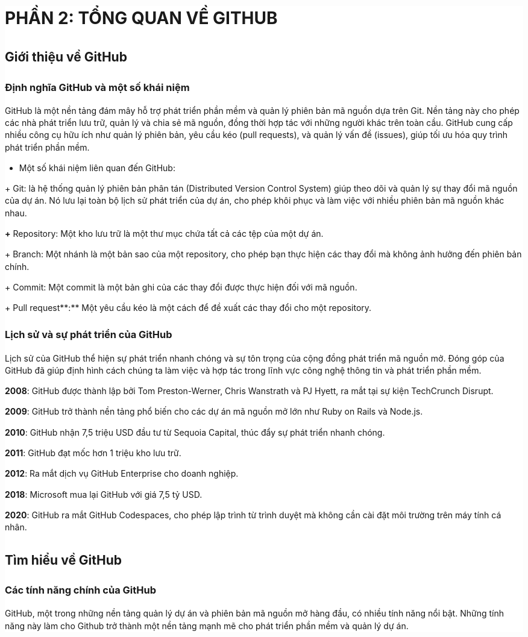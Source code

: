 # PHẦN 2: TỔNG QUAN VỀ GITHUB

## Giới thiệu về GitHub

### Định nghĩa GitHub và một số khái niệm

GitHub là một nền tảng đám mây hỗ trợ phát triển phần mềm và quản lý phiên bản mã nguồn dựa trên Git. Nền tảng này cho phép các nhà phát triển lưu trữ, quản lý và chia sẻ mã nguồn, đồng thời hợp tác với những người khác trên toàn cầu. GitHub cung cấp nhiều công cụ hữu ích như quản lý phiên bản, yêu cầu kéo (pull requests), và quản lý vấn đề (issues), giúp tối ưu hóa quy trình phát triển phần mềm.

- Một số khái niệm liên quan đến GitHub:

\+ Git: là hệ thống quản lý phiên bản phân tán (Distributed Version Control System) giúp theo dõi và quản lý sự thay đổi mã nguồn của dự án. Nó lưu lại toàn bộ lịch sử phát triển của dự án, cho phép khôi phục và làm việc với nhiều phiên bản mã nguồn khác nhau.

**\+** Repository: Một kho lưu trữ là một thư mục chứa tất cả các tệp của một dự án.

\+ Branch: Một nhánh là một bản sao của một repository, cho phép bạn thực hiện các thay đổi mà không ảnh hưởng đến phiên bản chính.

\+ Commit: Một commit là một bản ghi của các thay đổi được thực hiện đối với mã nguồn.

\+ Pull request**:** Một yêu cầu kéo là một cách để đề xuất các thay đổi cho một repository.

### Lịch sử và sự phát triển của GitHub

Lịch sử của GitHub thể hiện sự phát triển nhanh chóng và sự tôn trọng của cộng đồng phát triển mã nguồn mở. Đóng góp của GitHub đã giúp định hình cách chúng ta làm việc và hợp tác trong lĩnh vực công nghệ thông tin và phát triển phần mềm.

**2008**: GitHub được thành lập bởi Tom Preston-Werner, Chris Wanstrath và PJ Hyett, ra mắt tại sự kiện TechCrunch Disrupt.

**2009**: GitHub trở thành nền tảng phổ biến cho các dự án mã nguồn mở lớn như Ruby on Rails và Node.js.

**2010**: GitHub nhận 7,5 triệu USD đầu tư từ Sequoia Capital, thúc đẩy sự phát triển nhanh chóng.

**2011**: GitHub đạt mốc hơn 1 triệu kho lưu trữ.

**2012**: Ra mắt dịch vụ GitHub Enterprise cho doanh nghiệp.

**2018**: Microsoft mua lại GitHub với giá 7,5 tỷ USD.

**2020**: GitHub ra mắt GitHub Codespaces, cho phép lập trình từ trình duyệt mà không cần cài đặt môi trường trên máy tính cá nhân.

## Tìm hiểu về GitHub
### Các tính năng chính của GitHub

GitHub, một trong những nền tảng quản lý dự án và phiên bản mã nguồn mở hàng đầu, có nhiều tính năng nổi bật. Những tính năng này làm cho Github trở thành một nền tảng mạnh mẽ cho phát triển phần mềm và quản lý dự án.

